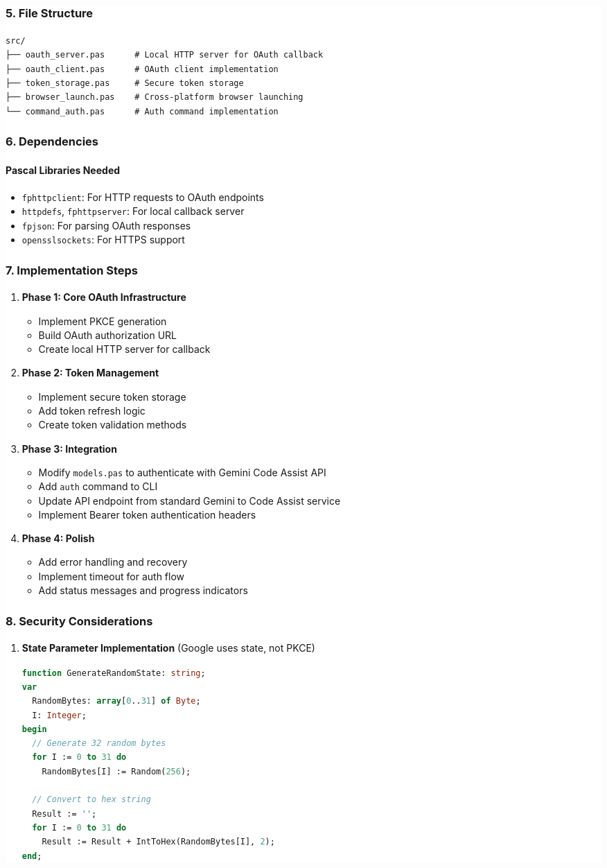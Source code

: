 ### 5. File Structure

```
src/
├── oauth_server.pas      # Local HTTP server for OAuth callback
├── oauth_client.pas      # OAuth client implementation
├── token_storage.pas     # Secure token storage
├── browser_launch.pas    # Cross-platform browser launching
└── command_auth.pas      # Auth command implementation
```

### 6. Dependencies

#### Pascal Libraries Needed
- `fphttpclient`: For HTTP requests to OAuth endpoints
- `httpdefs`, `fphttpserver`: For local callback server
- `fpjson`: For parsing OAuth responses
- `opensslsockets`: For HTTPS support

### 7. Implementation Steps

1. **Phase 1: Core OAuth Infrastructure**
   - Implement PKCE generation
   - Build OAuth authorization URL
   - Create local HTTP server for callback

2. **Phase 2: Token Management**
   - Implement secure token storage
   - Add token refresh logic
   - Create token validation methods

3. **Phase 3: Integration**
   - Modify `models.pas` to authenticate with Gemini Code Assist API
   - Add `auth` command to CLI
   - Update API endpoint from standard Gemini to Code Assist service
   - Implement Bearer token authentication headers

4. **Phase 4: Polish**
   - Add error handling and recovery
   - Implement timeout for auth flow
   - Add status messages and progress indicators

### 8. Security Considerations

1. **State Parameter Implementation** (Google uses state, not PKCE)
   ```pascal
   function GenerateRandomState: string;
   var
     RandomBytes: array[0..31] of Byte;
     I: Integer;
   begin
     // Generate 32 random bytes
     for I := 0 to 31 do
       RandomBytes[I] := Random(256);
     
     // Convert to hex string
     Result := '';
     for I := 0 to 31 do
       Result := Result + IntToHex(RandomBytes[I], 2);
   end;
   ```
